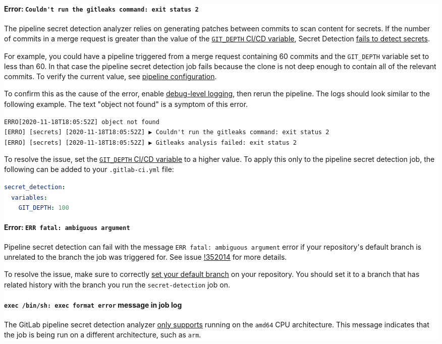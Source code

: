 #### Error: `Couldn't run the gitleaks command: exit status 2`

The pipeline secret detection analyzer relies on generating patches between commits to scan content for
secrets. If the number of commits in a merge request is greater than the value of the
[`GIT_DEPTH` CI/CD variable](../../../../ci/runners/configure_runners.md#shallow-cloning), Secret
Detection [fails to detect secrets](#error-couldnt-run-the-gitleaks-command-exit-status-2).

For example, you could have a pipeline triggered from a merge request containing 60 commits and the
`GIT_DEPTH` variable set to less than 60. In that case the pipeline secret detection job fails because the
clone is not deep enough to contain all of the relevant commits. To verify the current value, see
[pipeline configuration](../../../../ci/pipelines/settings.md#limit-the-number-of-changes-fetched-during-clone).

To confirm this as the cause of the error, enable [debug-level logging](../../troubleshooting_application_security.md#debug-level-logging),
then rerun the pipeline. The logs should look similar to the following example. The text
"object not found" is a symptom of this error.

```plaintext
ERRO[2020-11-18T18:05:52Z] object not found
[ERRO] [secrets] [2020-11-18T18:05:52Z] ▶ Couldn't run the gitleaks command: exit status 2
[ERRO] [secrets] [2020-11-18T18:05:52Z] ▶ Gitleaks analysis failed: exit status 2
```

To resolve the issue, set the [`GIT_DEPTH` CI/CD variable](../../../../ci/runners/configure_runners.md#shallow-cloning)
to a higher value. To apply this only to the pipeline secret detection job, the following can be added to
your `.gitlab-ci.yml` file:

```yaml
secret_detection:
  variables:
    GIT_DEPTH: 100
```

#### Error: `ERR fatal: ambiguous argument`

Pipeline secret detection can fail with the message `ERR fatal: ambiguous argument` error if your
repository's default branch is unrelated to the branch the job was triggered for. See issue
[!352014](https://gitlab.com/gitlab-org/gitlab/-/issues/352014) for more details.

To resolve the issue, make sure to correctly [set your default branch](../../../project/repository/branches/default.md#change-the-default-branch-name-for-a-project)
on your repository. You should set it to a branch that has related history with the branch you run
the `secret-detection` job on.

#### `exec /bin/sh: exec format error` message in job log

The GitLab pipeline secret detection analyzer [only supports](#enable-the-analyzer) running on the `amd64` CPU architecture.
This message indicates that the job is being run on a different architecture, such as `arm`.
